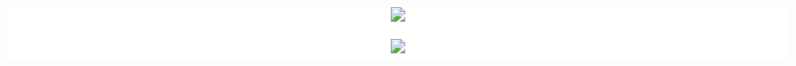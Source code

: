 <p align="center">
  <img width=90% src="/images/projects/Project11/5.jpg">
</p>

<p align="center">
  <img width=90% src="/images/projects/Project11/6.jpg">
</p>









